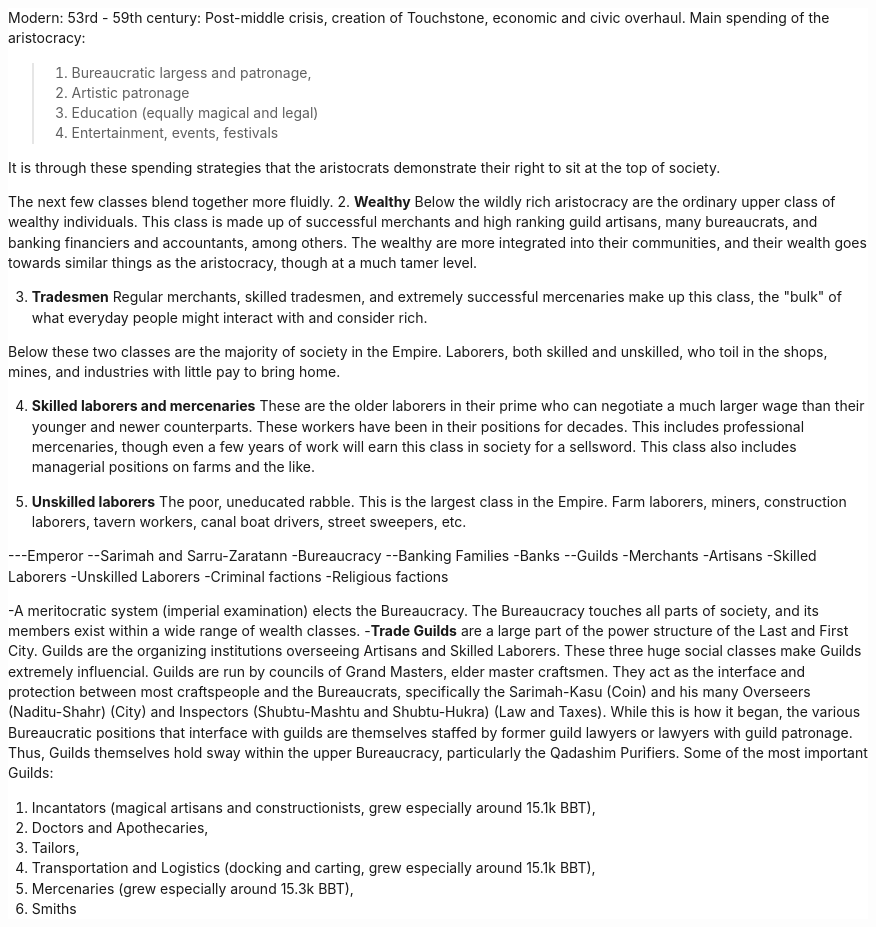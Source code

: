 Modern:
53rd - 59th century: Post-middle crisis, creation of Touchstone, economic and civic overhaul.  Main spending of the aristocracy:
>1. Bureaucratic largess and patronage,
>2. Artistic patronage
>3. Education (equally magical and legal)
>4. Entertainment, events, festivals

It is through these spending strategies that the aristocrats demonstrate their right to sit at the top of society.

The next few classes blend together more fluidly.
2. **Wealthy**
Below the wildly rich aristocracy are the ordinary upper class of wealthy individuals. This class is made up of successful merchants and high ranking guild artisans, many bureaucrats, and banking financiers and accountants, among others. The wealthy are more integrated into their communities, and their wealth goes towards similar things as the aristocracy, though at a much tamer level.

3. **Tradesmen**
Regular merchants, skilled tradesmen, and extremely successful mercenaries make up this class, the "bulk" of what everyday people might interact with and consider rich.

Below these two classes are the majority of society in the Empire. Laborers, both skilled and unskilled, who toil in the shops, mines, and industries with little pay to bring home.

4. **Skilled laborers and mercenaries**
These are the older laborers in their prime who can negotiate a much larger wage than their younger and newer counterparts. These workers have been in their positions for decades. This includes professional mercenaries, though even a few years of work will earn this class in society for a sellsword. This class also includes managerial positions on farms and the like.

5. **Unskilled laborers**
The poor, uneducated rabble. This is the largest class in the Empire. Farm laborers, miners, construction laborers, tavern workers, canal boat drivers, street sweepers, etc.

---Emperor
--Sarimah and Sarru-Zaratann
-Bureaucracy
--Banking Families
-Banks
--Guilds
-Merchants
-Artisans
-Skilled Laborers
-Unskilled Laborers
-Criminal factions
-Religious factions

-A meritocratic system (imperial examination) elects the Bureaucracy. The Bureaucracy touches all parts of society, and its members exist within a wide range of wealth classes.
-**Trade Guilds** are a large part of the power structure of the Last and First City. Guilds are the organizing institutions overseeing Artisans and Skilled Laborers. These three huge social classes make Guilds extremely influencial. Guilds are run by councils of Grand Masters, elder master craftsmen. They act as the interface and protection between most craftspeople and the Bureaucrats, specifically the Sarimah-Kasu (Coin) and his many Overseers (Naditu-Shahr) (City) and Inspectors (Shubtu-Mashtu and Shubtu-Hukra) (Law and Taxes).
While this is how it began, the various Bureaucratic positions that interface with guilds are themselves staffed by former guild lawyers or lawyers with guild patronage. Thus, Guilds themselves hold sway within the upper Bureaucracy, particularly the Qadashim Purifiers. Some of the most important Guilds:
1. Incantators (magical artisans and constructionists, grew especially around 15.1k BBT),
2. Doctors and Apothecaries,
3. Tailors,
4. Transportation and Logistics (docking and carting, grew especially around 15.1k BBT),
5. Mercenaries (grew especially around 15.3k BBT),
6. Smiths